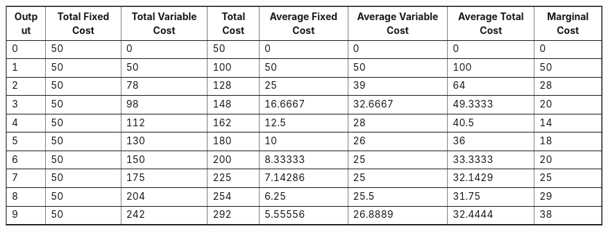 <div class="output_wrapper" markdown="1">
<div class="output_subarea" markdown="1">

<div markdown="0" class="output output_html">
<table border="1" class="dataframe">
    <thead>
        <tr>
            <th>Output</th> <th>Total Fixed Cost</th> <th>Total Variable Cost</th> <th>Total Cost</th> <th>Average Fixed Cost</th> <th>Average Variable Cost</th> <th>Average Total Cost</th> <th>Marginal Cost</th>
        </tr>
    </thead>
    <tbody>
        <tr>
            <td>0     </td> <td>50              </td> <td>0                  </td> <td>50        </td> <td>0                 </td> <td>0                    </td> <td>0                 </td> <td>0            </td>
        </tr>
        <tr>
            <td>1     </td> <td>50              </td> <td>50                 </td> <td>100       </td> <td>50                </td> <td>50                   </td> <td>100               </td> <td>50           </td>
        </tr>
        <tr>
            <td>2     </td> <td>50              </td> <td>78                 </td> <td>128       </td> <td>25                </td> <td>39                   </td> <td>64                </td> <td>28           </td>
        </tr>
        <tr>
            <td>3     </td> <td>50              </td> <td>98                 </td> <td>148       </td> <td>16.6667           </td> <td>32.6667              </td> <td>49.3333           </td> <td>20           </td>
        </tr>
        <tr>
            <td>4     </td> <td>50              </td> <td>112                </td> <td>162       </td> <td>12.5              </td> <td>28                   </td> <td>40.5              </td> <td>14           </td>
        </tr>
        <tr>
            <td>5     </td> <td>50              </td> <td>130                </td> <td>180       </td> <td>10                </td> <td>26                   </td> <td>36                </td> <td>18           </td>
        </tr>
        <tr>
            <td>6     </td> <td>50              </td> <td>150                </td> <td>200       </td> <td>8.33333           </td> <td>25                   </td> <td>33.3333           </td> <td>20           </td>
        </tr>
        <tr>
            <td>7     </td> <td>50              </td> <td>175                </td> <td>225       </td> <td>7.14286           </td> <td>25                   </td> <td>32.1429           </td> <td>25           </td>
        </tr>
        <tr>
            <td>8     </td> <td>50              </td> <td>204                </td> <td>254       </td> <td>6.25              </td> <td>25.5                 </td> <td>31.75             </td> <td>29           </td>
        </tr>
        <tr>
            <td>9     </td> <td>50              </td> <td>242                </td> <td>292       </td> <td>5.55556           </td> <td>26.8889              </td> <td>32.4444           </td> <td>38           </td>
        </tr>
        <tr>